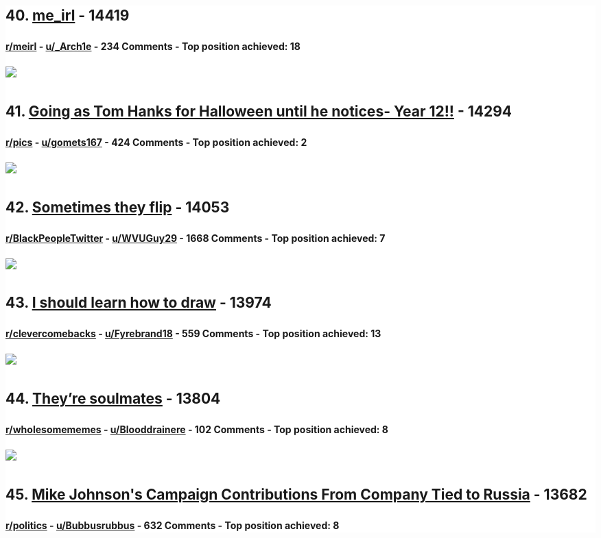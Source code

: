 ## 40. [me_irl](http://reddit.com/r/meirl/comments/17huimc/me_irl/) - 14419
#### [r/meirl](http://reddit.com/r/meirl) - [u/_Arch1e](http://reddit.com/u/_Arch1e) - 234 Comments - Top position achieved: 18

<a href="https://i.redd.it/bgevsnppjswb1.jpg"><img src="https://b.thumbs.redditmedia.com/DIQNmy5ZW-C_NucbUyilZuqkIQkJJMxi3R2jPz_Wyjw.jpg"></img></a>

## 41. [Going as Tom Hanks for Halloween until he notices- Year 12!!](http://reddit.com/r/pics/comments/17huknw/going_as_tom_hanks_for_halloween_until_he_notices/) - 14294
#### [r/pics](http://reddit.com/r/pics) - [u/gomets167](http://reddit.com/u/gomets167) - 424 Comments - Top position achieved: 2

<a href="https://www.reddit.com/gallery/17huknw"><img src="https://b.thumbs.redditmedia.com/Lq-iRE8UlNuREUtj9tpJjZYoymFeoKhvGHjgQegHkWI.jpg"></img></a>

## 42. [Sometimes they flip](http://reddit.com/r/BlackPeopleTwitter/comments/17hfl0y/sometimes_they_flip/) - 14053
#### [r/BlackPeopleTwitter](http://reddit.com/r/BlackPeopleTwitter) - [u/WVUGuy29](http://reddit.com/u/WVUGuy29) - 1668 Comments - Top position achieved: 7

<a href="https://i.redd.it/3dixb0qnbowb1.jpg"><img src="https://b.thumbs.redditmedia.com/4ioRJ-unfkbtfN6pRycRaVA1WcLCQXzFQIR9jjmX0dA.jpg"></img></a>

## 43. [I should learn how to draw](http://reddit.com/r/clevercomebacks/comments/17hrm5t/i_should_learn_how_to_draw/) - 13974
#### [r/clevercomebacks](http://reddit.com/r/clevercomebacks) - [u/Fyrebrand18](http://reddit.com/u/Fyrebrand18) - 559 Comments - Top position achieved: 13

<a href="https://i.redd.it/je3834uawrwb1.jpg"><img src="https://b.thumbs.redditmedia.com/I9cP_PC_GInrSUANejsinju0t_4Tg1dKJVPf8TpXEyM.jpg"></img></a>

## 44. [They’re soulmates](http://reddit.com/r/wholesomememes/comments/17hd5t4/theyre_soulmates/) - 13804
#### [r/wholesomememes](http://reddit.com/r/wholesomememes) - [u/Blooddrainere](http://reddit.com/u/Blooddrainere) - 102 Comments - Top position achieved: 8

<a href="https://i.redd.it/93jt88b3nnwb1.png"><img src="https://b.thumbs.redditmedia.com/qLlj0SZSNK5yOX0N2_uyo450AwA5OaqMyppc78hlpLw.jpg"></img></a>

## 45. [Mike Johnson's Campaign Contributions From Company Tied to Russia](http://reddit.com/r/politics/comments/17hmjoq/mike_johnsons_campaign_contributions_from_company/) - 13682
#### [r/politics](http://reddit.com/r/politics) - [u/Bubbusrubbus](http://reddit.com/u/Bubbusrubbus) - 632 Comments - Top position achieved: 8

